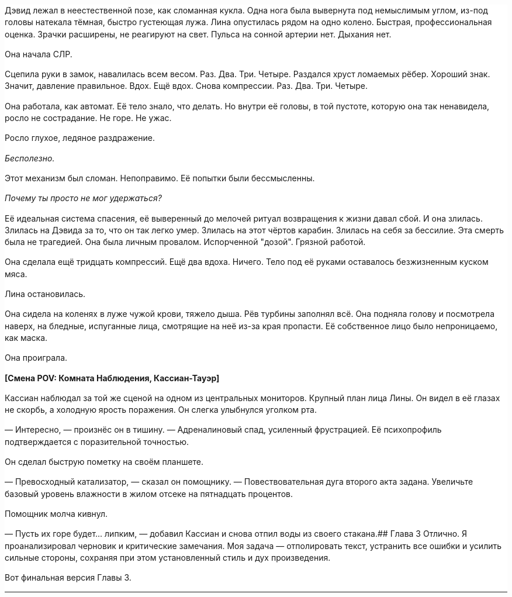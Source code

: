 Дэвид лежал в неестественной позе, как сломанная кукла. Одна нога была вывернута под немыслимым углом, из-под головы натекала тёмная, быстро густеющая лужа. Лина опустилась рядом на одно колено. Быстрая, профессиональная оценка. Зрачки расширены, не реагируют на свет. Пульса на сонной артерии нет. Дыхания нет.

Она начала СЛР.

Сцепила руки в замок, навалилась всем весом.
Раз. Два. Три. Четыре.
Раздался хруст ломаемых рёбер. Хороший знак. Значит, давление правильное.
Вдох. Ещё вдох.
Снова компрессии. Раз. Два. Три. Четыре.

Она работала, как автомат. Её тело знало, что делать. Но внутри её головы, в той пустоте, которую она так ненавидела, росло не сострадание. Не горе. Не ужас.

Росло глухое, ледяное раздражение.

*Бесполезно.*

Этот механизм был сломан. Непоправимо. Её попытки были бессмысленны.

*Почему ты просто не мог удержаться?*

Её идеальная система спасения, её выверенный до мелочей ритуал возвращения к жизни давал сбой. И она злилась. Злилась на Дэвида за то, что он так легко умер. Злилась на этот чёртов карабин. Злилась на себя за бессилие. Эта смерть была не трагедией. Она была личным провалом. Испорченной "дозой". Грязной работой.

Она сделала ещё тридцать компрессий. Ещё два вдоха. Ничего. Тело под её руками оставалось безжизненным куском мяса.

Лина остановилась.

Она сидела на коленях в луже чужой крови, тяжело дыша. Рёв турбины заполнял всё. Она подняла голову и посмотрела наверх, на бледные, испуганные лица, смотрящие на неё из-за края пропасти. Её собственное лицо было непроницаемо, как маска.

Она проиграла.

**[Смена POV: Комната Наблюдения, Кассиан-Тауэр]**

Кассиан наблюдал за той же сценой на одном из центральных мониторов. Крупный план лица Лины. Он видел в её глазах не скорбь, а холодную ярость поражения. Он слегка улыбнулся уголком рта.

— Интересно, — произнёс он в тишину. — Адреналиновый спад, усиленный фрустрацией. Её психопрофиль подтверждается с поразительной точностью.

Он сделал быструю пометку на своём планшете.

— Превосходный катализатор, — сказал он помощнику. — Повествовательная дуга второго акта задана. Увеличьте базовый уровень влажности в жилом отсеке на пятнадцать процентов.

Помощник молча кивнул.

— Пусть их горе будет... липким, — добавил Кассиан и снова отпил воды из своего стакана.## Глава 3
Отлично. Я проанализировал черновик и критические замечания. Моя задача — отполировать текст, устранить все ошибки и усилить сильные стороны, сохраняя при этом установленный стиль и дух произведения.

Вот финальная версия Главы 3.

---